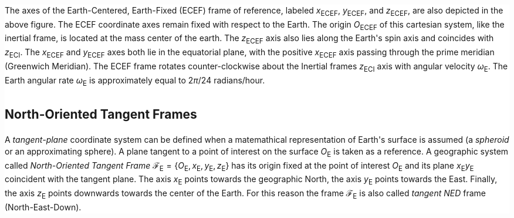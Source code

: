 The axes of the Earth-Centered, Earth-Fixed (ECEF) frame of reference, labeled $x_\mathrm{ECEF}$, $y_\mathrm{ECEF}$, and $z_\mathrm{ECEF}$, are also depicted in the above figure. The ECEF coordinate axes remain fixed with respect to the Earth. The origin $O_\mathrm{ECEF}$ of this cartesian system, like the inertial frame, is located at the mass center of the earth. The $z_\mathrm{ECEF}$ axis also lies along the Earth's spin axis and coincides with $z_\mathrm{ECI}$. The $x_\mathrm{ECEF}$ and $y_\mathrm{ECEF}$ axes both lie in the equatorial plane, with the positive $x_\mathrm{ECEF}$ axis passing through the prime meridian (Greenwich Meridian). The ECEF frame rotates counter-clockwise about the Inertial frames $z_\mathrm{ECI}$ axis with angular velocity $\omega_\mathrm{E}$. The Earth angular rate $\omega_\mathrm{E}$ is approximately equal to $2\pi/24$ radians/hour.

## North-Oriented Tangent Frames

A *tangent-plane* coordinate system can be defined when a matemathical representation of Earth's surface is assumed (a *spheroid* or an approximating sphere). A plane tangent to a point of interest on the surface $O_\mathrm{E}$ is taken as a reference. A geographic system called *North-Oriented Tangent Frame* $\mathcal{F}_\mathrm{E} = \{ O_\mathrm{E}, x_\mathrm{E}, y_\mathrm{E}, z_\mathrm{E}\}$ has its origin fixed at the point of interest $O_\mathrm{E}$ and its plane $x_\mathrm{E} y_\mathrm{E}$ coincident with the tangent plane. The axis $x_\mathrm{E}$ points towards the geographic North, the axis $y_\mathrm{E}$ points towards the East. Finally, the axis $z_\mathrm{E}$ points downwards towards the center of the Earth. For this reason the frame $\mathcal{F}_\mathrm{E}$ is also called *tangent NED* frame (North-East-Down).

<figure markdown>